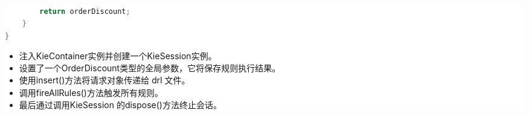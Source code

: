 ```java
        return orderDiscount;  
    }  
}  
```
- 注入KieContainer实例并创建一个KieSession实例。
- 设置了一个OrderDiscount类型的全局参数，它将保存规则执行结果。
- 使用insert()方法将请求对象传递给 drl 文件。
- 调用fireAllRules()方法触发所有规则。
- 最后通过调用KieSession 的dispose()方法终止会话。



